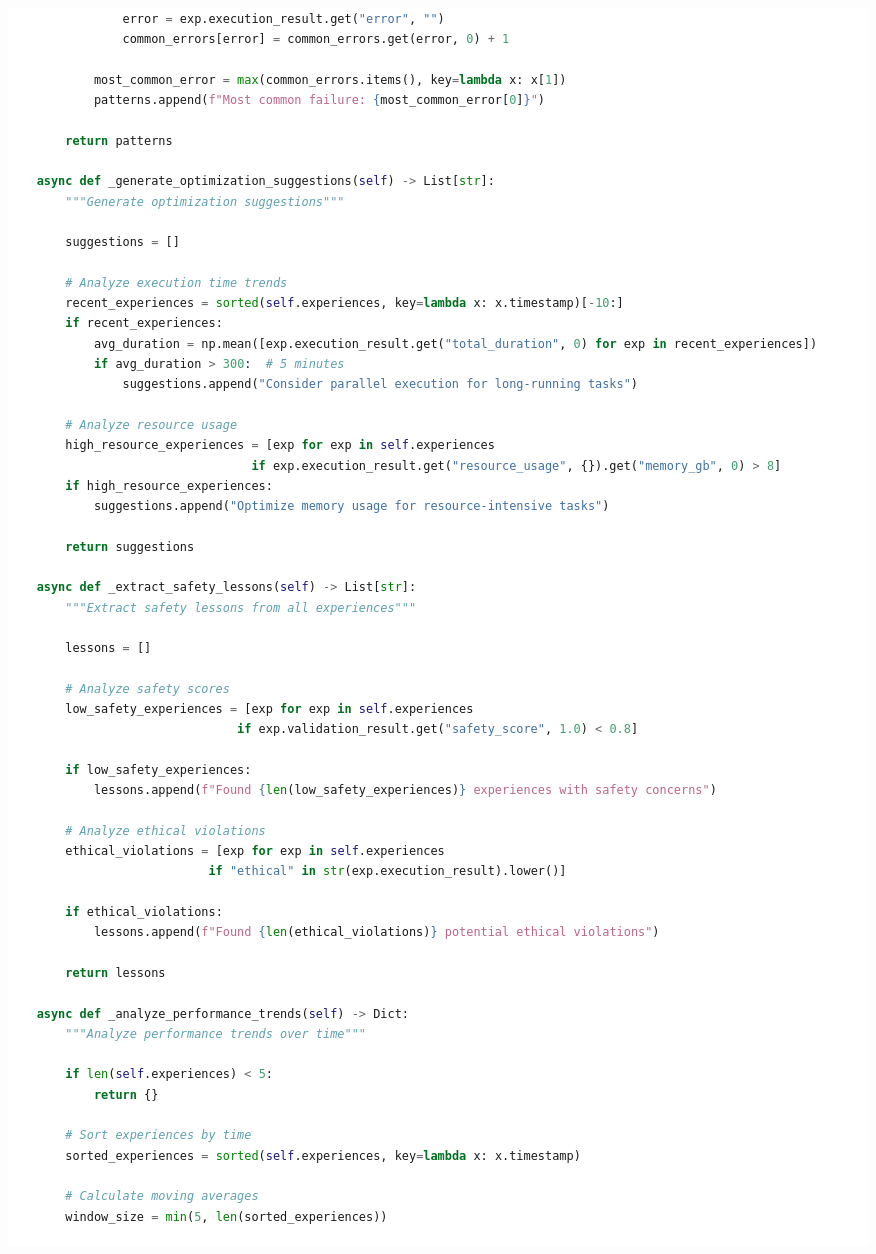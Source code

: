 ```python
                error = exp.execution_result.get("error", "")
                common_errors[error] = common_errors.get(error, 0) + 1
            
            most_common_error = max(common_errors.items(), key=lambda x: x[1])
            patterns.append(f"Most common failure: {most_common_error[0]}")
        
        return patterns
    
    async def _generate_optimization_suggestions(self) -> List[str]:
        """Generate optimization suggestions"""
        
        suggestions = []
        
        # Analyze execution time trends
        recent_experiences = sorted(self.experiences, key=lambda x: x.timestamp)[-10:]
        if recent_experiences:
            avg_duration = np.mean([exp.execution_result.get("total_duration", 0) for exp in recent_experiences])
            if avg_duration > 300:  # 5 minutes
                suggestions.append("Consider parallel execution for long-running tasks")
        
        # Analyze resource usage
        high_resource_experiences = [exp for exp in self.experiences 
                                  if exp.execution_result.get("resource_usage", {}).get("memory_gb", 0) > 8]
        if high_resource_experiences:
            suggestions.append("Optimize memory usage for resource-intensive tasks")
        
        return suggestions
    
    async def _extract_safety_lessons(self) -> List[str]:
        """Extract safety lessons from all experiences"""
        
        lessons = []
        
        # Analyze safety scores
        low_safety_experiences = [exp for exp in self.experiences
                                if exp.validation_result.get("safety_score", 1.0) < 0.8]
        
        if low_safety_experiences:
            lessons.append(f"Found {len(low_safety_experiences)} experiences with safety concerns")
        
        # Analyze ethical violations
        ethical_violations = [exp for exp in self.experiences
                            if "ethical" in str(exp.execution_result).lower()]
        
        if ethical_violations:
            lessons.append(f"Found {len(ethical_violations)} potential ethical violations")
        
        return lessons
    
    async def _analyze_performance_trends(self) -> Dict:
        """Analyze performance trends over time"""
        
        if len(self.experiences) < 5:
            return {}
        
        # Sort experiences by time
        sorted_experiences = sorted(self.experiences, key=lambda x: x.timestamp)
        
        # Calculate moving averages
        window_size = min(5, len(sorted_experiences))
        
```